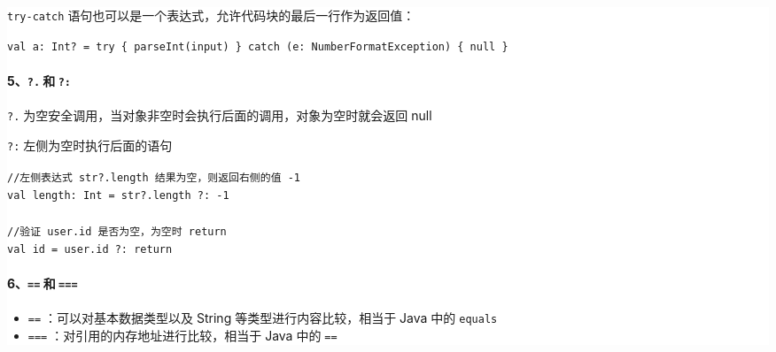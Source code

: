 ```
```
`try-catch` 语句也可以是一个表达式，允许代码块的最后一行作为返回值：
```
val a: Int? = try { parseInt(input) } catch (e: NumberFormatException) { null }

```
#### 5、`?.` 和 `?:`

`?.` 为空安全调用，当对象非空时会执行后面的调用，对象为空时就会返回 null

`?:` 左侧为空时执行后面的语句
```
//左侧表达式 str?.length 结果为空，则返回右侧的值 -1
val length: Int = str?.length ?: -1

//验证 user.id 是否为空，为空时 return
val id = user.id ?: return
```
#### 6、`==` 和 `===`
- `==` ：可以对基本数据类型以及 String 等类型进行内容比较，相当于 Java 中的 `equals`
- `===` ：对引用的内存地址进行比较，相当于 Java 中的 `==`

